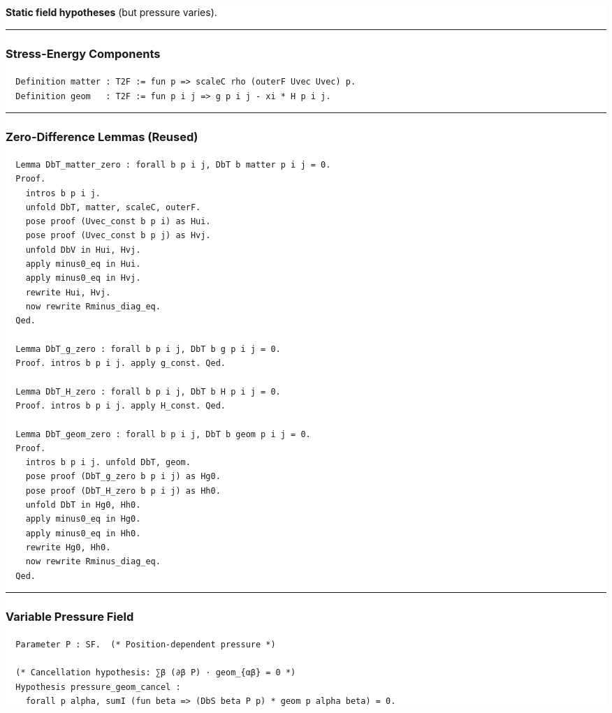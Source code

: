 
**Static field hypotheses** (but pressure varies).

---

### Stress-Energy Components
```coq
  Definition matter : T2F := fun p => scaleC rho (outerF Uvec Uvec) p.
  Definition geom   : T2F := fun p i j => g p i j - xi * H p i j.
```

---

### Zero-Difference Lemmas (Reused)
```coq
  Lemma DbT_matter_zero : forall b p i j, DbT b matter p i j = 0.
  Proof.
    intros b p i j.
    unfold DbT, matter, scaleC, outerF.
    pose proof (Uvec_const b p i) as Hui.
    pose proof (Uvec_const b p j) as Hvj.
    unfold DbV in Hui, Hvj. 
    apply minus0_eq in Hui. 
    apply minus0_eq in Hvj.
    rewrite Hui, Hvj. 
    now rewrite Rminus_diag_eq.
  Qed.

  Lemma DbT_g_zero : forall b p i j, DbT b g p i j = 0.
  Proof. intros b p i j. apply g_const. Qed.

  Lemma DbT_H_zero : forall b p i j, DbT b H p i j = 0.
  Proof. intros b p i j. apply H_const. Qed.

  Lemma DbT_geom_zero : forall b p i j, DbT b geom p i j = 0.
  Proof.
    intros b p i j. unfold DbT, geom.
    pose proof (DbT_g_zero b p i j) as Hg0.
    pose proof (DbT_H_zero b p i j) as Hh0.
    unfold DbT in Hg0, Hh0. 
    apply minus0_eq in Hg0. 
    apply minus0_eq in Hh0.
    rewrite Hg0, Hh0. 
    now rewrite Rminus_diag_eq.
  Qed.
```

---

### Variable Pressure Field
```coq
  Parameter P : SF.  (* Position-dependent pressure *)

  (* Cancellation hypothesis: ∑β (∂β P) · geom_{αβ} = 0 *)
  Hypothesis pressure_geom_cancel :
    forall p alpha, sumI (fun beta => (DbS beta P p) * geom p alpha beta) = 0.
```
